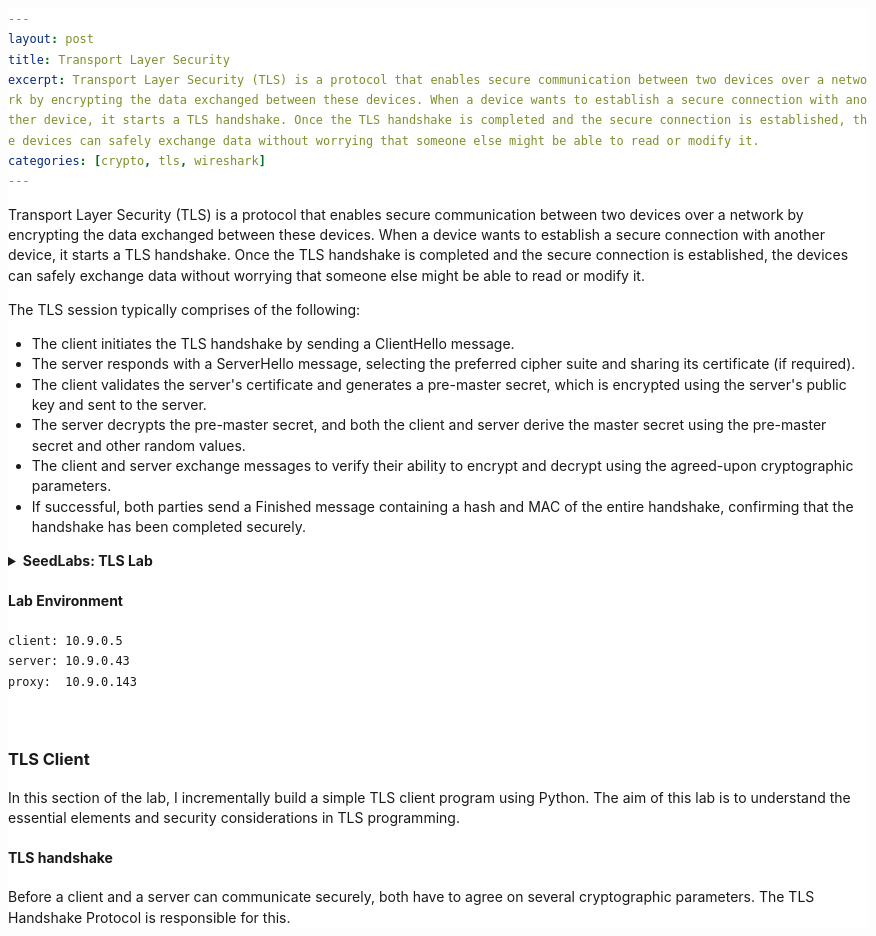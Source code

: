 ```yaml
---
layout: post
title: Transport Layer Security
excerpt: Transport Layer Security (TLS) is a protocol that enables secure communication between two devices over a network by encrypting the data exchanged between these devices. When a device wants to establish a secure connection with another device, it starts a TLS handshake. Once the TLS handshake is completed and the secure connection is established, the devices can safely exchange data without worrying that someone else might be able to read or modify it.
categories: [crypto, tls, wireshark]
---
```


Transport Layer Security (TLS) is a protocol that enables secure communication between two devices over a network by encrypting the data exchanged between these devices. When a device wants to establish a secure connection with another device, it starts a TLS handshake. Once the TLS handshake is completed and the secure connection is established, the devices can safely exchange data without worrying that someone else might be able to read or modify it.

The TLS session typically comprises of the following:
- The client initiates the TLS handshake by sending a ClientHello message.
- The server responds with a ServerHello message, selecting the preferred cipher suite and sharing its certificate (if required).
- The client validates the server's certificate and generates a pre-master secret, which is encrypted using the server's public key and sent to the server.
- The server decrypts the pre-master secret, and both the client and server derive the master secret using the pre-master secret and other random values.
- The client and server exchange messages to verify their ability to encrypt and decrypt using the agreed-upon cryptographic parameters.
- If successful, both parties send a Finished message containing a hash and MAC of the entire handshake, confirming that the handshake has been completed securely.

<details><summary><b>SeedLabs: TLS Lab</b></summary></details>

#### Lab Environment

```
client: 10.9.0.5
server: 10.9.0.43
proxy:  10.9.0.143
```


<br>

### TLS Client

In this section of the lab, I incrementally build a simple TLS client program using Python. The aim of this lab is to understand the essential elements and security considerations in TLS programming.

#### TLS handshake

Before a client and a server can communicate securely, both have to agree on several cryptographic parameters. The TLS Handshake Protocol is responsible for this.
